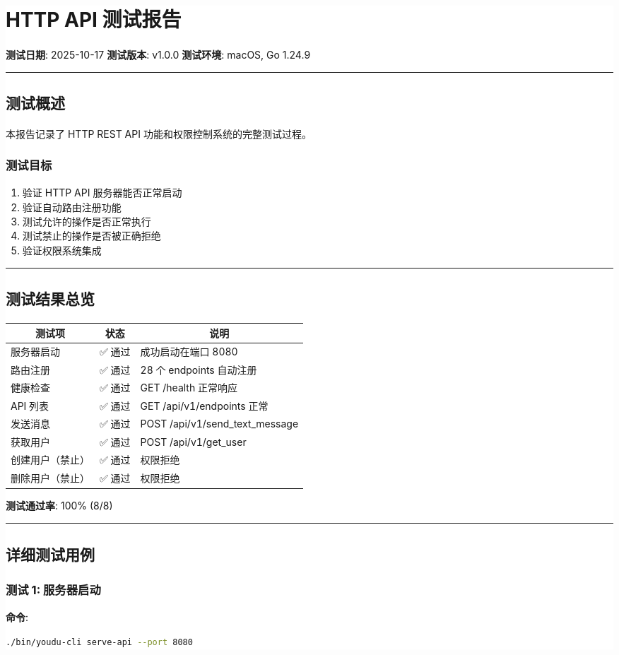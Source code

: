 # HTTP API 测试报告

**测试日期**: 2025-10-17
**测试版本**: v1.0.0
**测试环境**: macOS, Go 1.24.9

---

## 测试概述

本报告记录了 HTTP REST API 功能和权限控制系统的完整测试过程。

### 测试目标

1. 验证 HTTP API 服务器能否正常启动
2. 验证自动路由注册功能
3. 测试允许的操作是否正常执行
4. 测试禁止的操作是否被正确拒绝
5. 验证权限系统集成

---

## 测试结果总览

| 测试项 | 状态 | 说明 |
|--------|------|------|
| 服务器启动 | ✅ 通过 | 成功启动在端口 8080 |
| 路由注册 | ✅ 通过 | 28 个 endpoints 自动注册 |
| 健康检查 | ✅ 通过 | GET /health 正常响应 |
| API 列表 | ✅ 通过 | GET /api/v1/endpoints 正常 |
| 发送消息 | ✅ 通过 | POST /api/v1/send_text_message |
| 获取用户 | ✅ 通过 | POST /api/v1/get_user |
| 创建用户（禁止） | ✅ 通过 | 权限拒绝 |
| 删除用户（禁止） | ✅ 通过 | 权限拒绝 |

**测试通过率**: 100% (8/8)

---

## 详细测试用例

### 测试 1: 服务器启动

**命令**:
```bash
./bin/youdu-cli serve-api --port 8080
```

